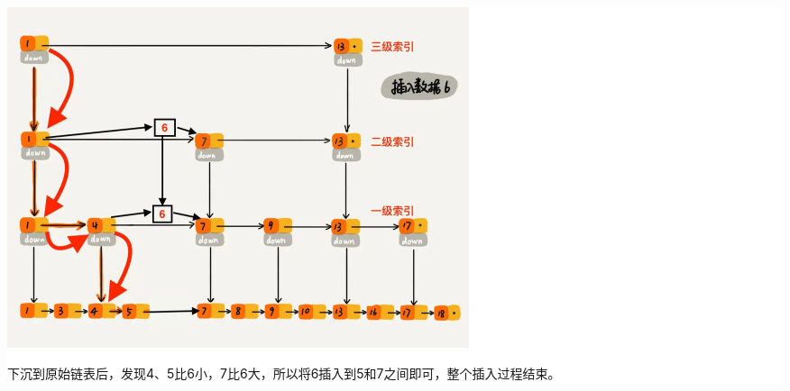 <img src=".\images\74823789432.png" alt="img" style="zoom:50%;" /> 

下沉到原始链表后，发现4、5比6小，7比6大，所以将6插入到5和7之间即可，整个插入过程结束。
